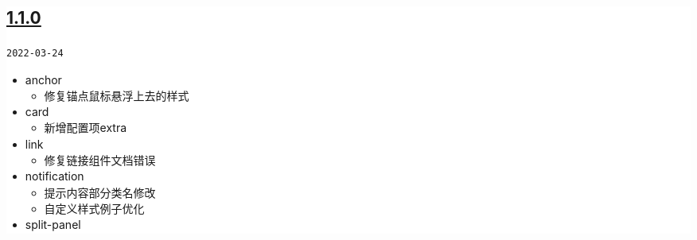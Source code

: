 ## [1.1.0](https://github.com/kingdee/kdesign/compare/v1.0.4...v1.1.0)
`2022-03-24`
* anchor
  * 修复锚点鼠标悬浮上去的样式
* card
  * 新增配置项extra
* link
  * 修复链接组件文档错误
* notification
  * 提示内容部分类名修改
  * 自定义样式例子优化
* split-panel
